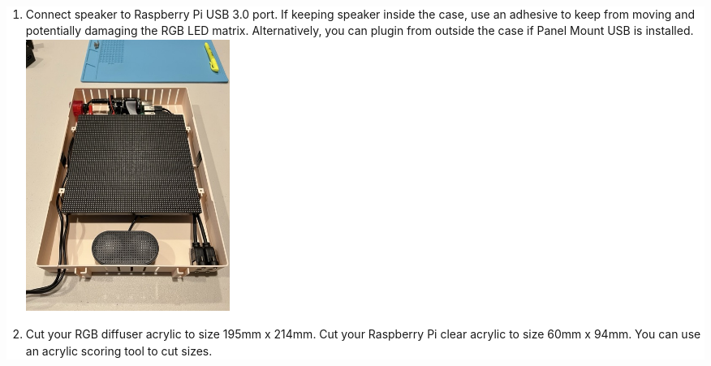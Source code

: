 1. Connect speaker to Raspberry Pi USB 3.0 port. If keeping speaker inside the case, use an adhesive to keep from moving and potentially damaging the RGB LED matrix.
Alternatively, you can plugin from outside the case if Panel Mount USB is installed.
<br><img src="../assets/img/hardware/16_speaker.jpeg" alt="Speaker" width="30%"><br>

1. Cut your RGB diffuser acrylic to size 195mm x 214mm. Cut your Raspberry Pi clear acrylic to size 60mm x 94mm. You can use an acrylic scoring tool to cut sizes.